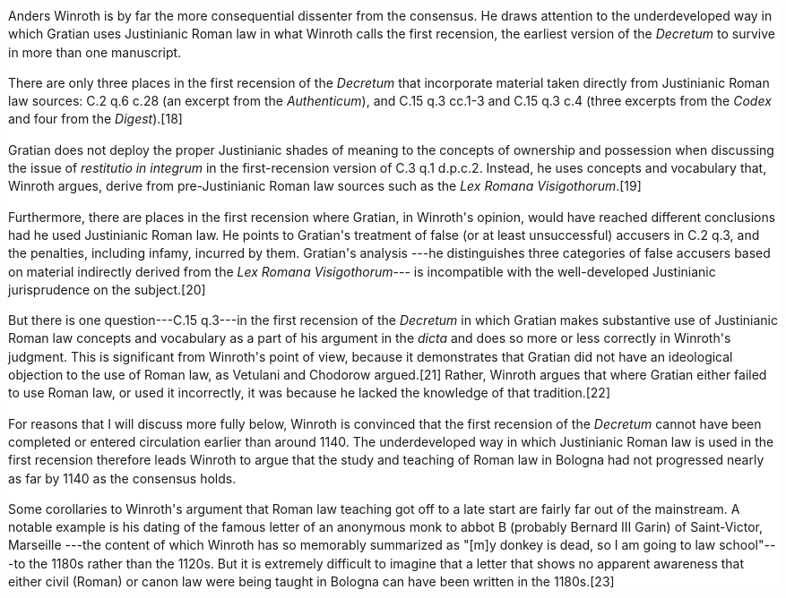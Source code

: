 Anders Winroth is by far the more consequential dissenter from the
consensus. He draws attention to the underdeveloped way in which Gratian
uses Justinianic Roman law in what Winroth calls the first recension,
the earliest version of the *Decretum* to survive in more than one
manuscript.

There are only three places in the first recension of the *Decretum*
that incorporate material taken directly from Justinianic Roman law
sources: C.2 q.6 c.28 (an excerpt from the *Authenticum*), and C.15 q.3
cc.1-3 and C.15 q.3 c.4 (three excerpts from the *Codex* and four from
the *Digest*).[18]

Gratian does not deploy the proper Justinianic shades of meaning to the
concepts of ownership and possession when discussing the issue of
*restitutio in integrum* in the first-recension version of C.3 q.1
d.p.c.2. Instead, he uses concepts and vocabulary that, Winroth argues,
derive from pre-Justinianic Roman law sources such as the *Lex Romana
Visigothorum*.[19]

Furthermore, there are places in the first recension where Gratian, in
Winroth's opinion, would have reached different conclusions had he used
Justinianic Roman law. He points to Gratian's treatment of false (or at
least unsuccessful) accusers in C.2 q.3, and the penalties, including
infamy, incurred by them. Gratian's analysis ---he distinguishes three
categories of false accusers based on material indirectly derived from
the *Lex Romana Visigothorum*--- is incompatible with the well-developed
Justinianic jurisprudence on the subject.[20]

But there is one question---C.15 q.3---in the first recension of the
*Decretum* in which Gratian makes substantive use of Justinianic Roman
law concepts and vocabulary as a part of his argument in the *dicta* and
does so more or less correctly in Winroth's judgment. This is
significant from Winroth's point of view, because it demonstrates that
Gratian did not have an ideological objection to the use of Roman law,
as Vetulani and Chodorow argued.[21] Rather, Winroth argues that where
Gratian either failed to use Roman law, or used it incorrectly, it was
because he lacked the knowledge of that tradition.[22]

For reasons that I will discuss more fully below, Winroth is convinced
that the first recension of the *Decretum* cannot have been completed or
entered circulation earlier than around 1140. The underdeveloped way in
which Justinianic Roman law is used in the first recension therefore
leads Winroth to argue that the study and teaching of Roman law in
Bologna had not progressed nearly as far by 1140 as the consensus holds.

Some corollaries to Winroth's argument that Roman law teaching got off
to a late start are fairly far out of the mainstream. A notable example
is his dating of the famous letter of an anonymous monk to abbot B
(probably Bernard III Garin) of Saint-Victor, Marseille ---the content
of which Winroth has so memorably summarized as "\[m\]y donkey is dead,
so I am going to law school"---to the 1180s rather than the 1120s. But
it is extremely difficult to imagine that a letter that shows no
apparent awareness that either civil (Roman) or canon law were being
taught in Bologna can have been written in the 1180s.[23]
